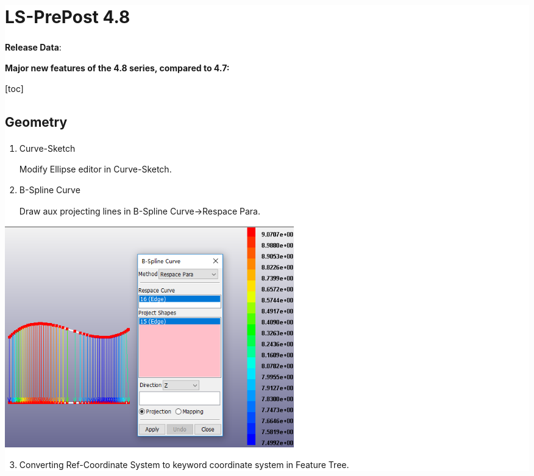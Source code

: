 # LS-PrePost 4.8

**Release Data**:

**Major new features of the 4.8 series, compared to 4.7:**

[toc]



## Geometry

1. Curve-Sketch

   Modify Ellipse editor in Curve-Sketch.

2. B-Spline Curve

   Draw aux projecting lines in B-Spline Curve->Respace Para.

<img src="pictures/bspline.png" alt="Alt text" style="zoom:75%;" />

3. Converting Ref-Coordinate System to keyword coordinate system in Feature Tree.
